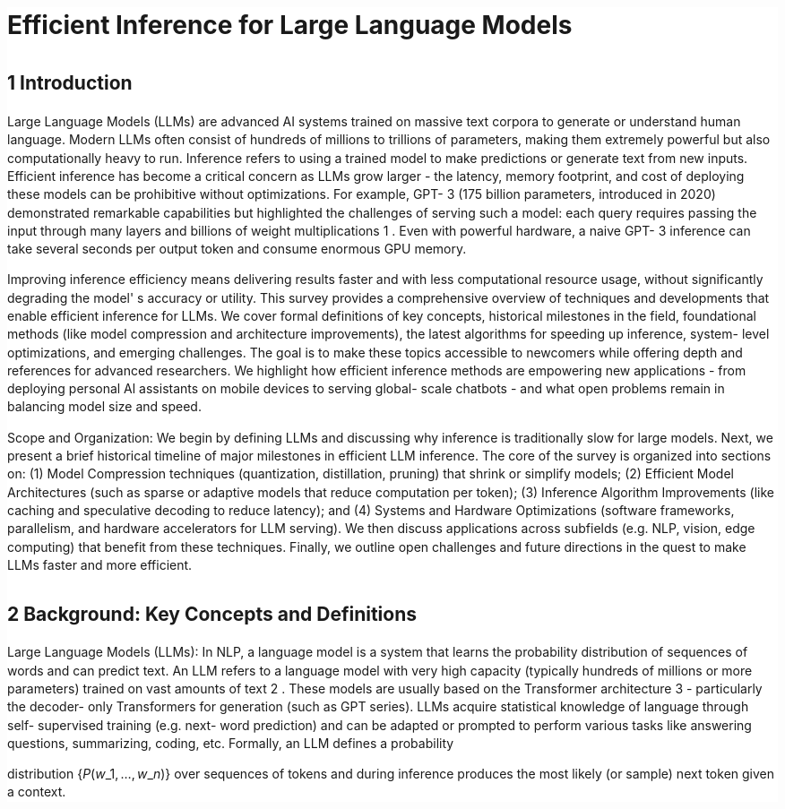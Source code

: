 # Efficient Inference for Large Language Models

## 1 Introduction

Large Language Models (LLMs) are advanced AI systems trained on massive text corpora to generate or understand human language. Modern LLMs often consist of hundreds of millions to trillions of parameters, making them extremely powerful but also computationally heavy to run. Inference refers to using a trained model to make predictions or generate text from new inputs. Efficient inference has become a critical concern as LLMs grow larger - the latency, memory footprint, and cost of deploying these models can be prohibitive without optimizations. For example, GPT- 3 (175 billion parameters, introduced in 2020) demonstrated remarkable capabilities but highlighted the challenges of serving such a model: each query requires passing the input through many layers and billions of weight multiplications 1 . Even with powerful hardware, a naive GPT- 3 inference can take several seconds per output token and consume enormous GPU memory.

Improving inference efficiency means delivering results faster and with less computational resource usage, without significantly degrading the model' s accuracy or utility. This survey provides a comprehensive overview of techniques and developments that enable efficient inference for LLMs. We cover formal definitions of key concepts, historical milestones in the field, foundational methods (like model compression and architecture improvements), the latest algorithms for speeding up inference, system- level optimizations, and emerging challenges. The goal is to make these topics accessible to newcomers while offering depth and references for advanced researchers. We highlight how efficient inference methods are empowering new applications - from deploying personal Al assistants on mobile devices to serving global- scale chatbots - and what open problems remain in balancing model size and speed.

Scope and Organization: We begin by defining LLMs and discussing why inference is traditionally slow for large models. Next, we present a brief historical timeline of major milestones in efficient LLM inference. The core of the survey is organized into sections on: (1) Model Compression techniques (quantization, distillation, pruning) that shrink or simplify models; (2) Efficient Model Architectures (such as sparse or adaptive models that reduce computation per token); (3) Inference Algorithm Improvements (like caching and speculative decoding to reduce latency); and (4) Systems and Hardware Optimizations (software frameworks, parallelism, and hardware accelerators for LLM serving). We then discuss applications across subfields (e.g. NLP, vision, edge computing) that benefit from these techniques. Finally, we outline open challenges and future directions in the quest to make LLMs faster and more efficient.

## 2 Background: Key Concepts and Definitions

Large Language Models (LLMs): In NLP, a language model is a system that learns the probability distribution of sequences of words and can predict text. An LLM refers to a language model with very high capacity (typically hundreds of millions or more parameters) trained on vast amounts of text 2 . These models are usually based on the Transformer architecture 3 - particularly the decoder- only Transformers for generation (such as GPT series). LLMs acquire statistical knowledge of language through self- supervised training (e.g. next- word prediction) and can be adapted or prompted to perform various tasks like answering questions, summarizing, coding, etc. Formally, an LLM defines a probability

distribution  $\{P(w\_ 1, \dots, w\_ n)\}$  over sequences of tokens and during inference produces the most likely (or sample) next token given a context.
